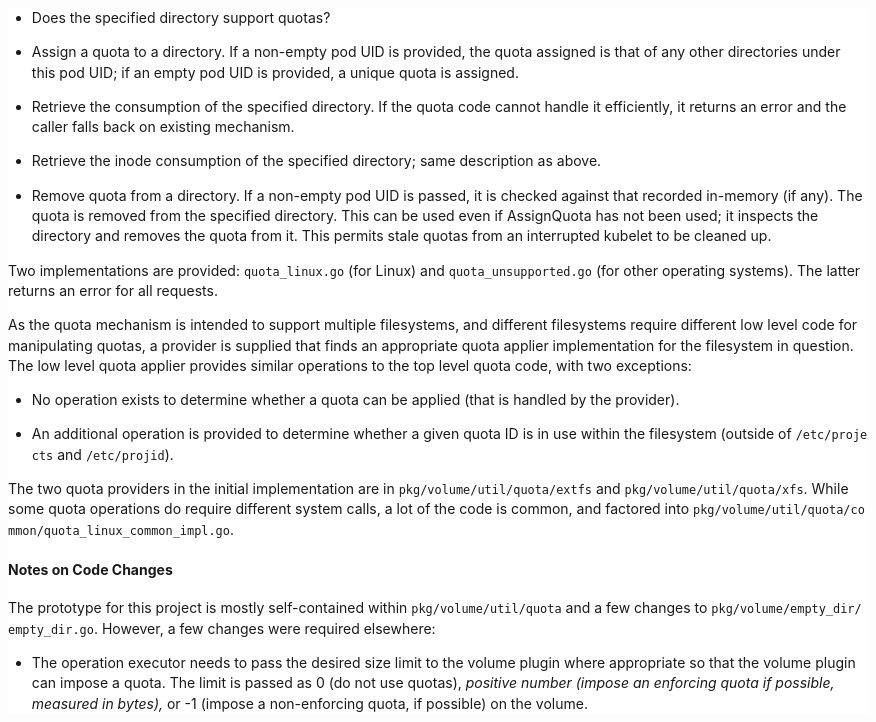 * Does the specified directory support quotas?

* Assign a quota to a directory.  If a non-empty pod UID is provided,
  the quota assigned is that of any other directories under this pod
  UID; if an empty pod UID is provided, a unique quota is assigned.

* Retrieve the consumption of the specified directory.  If the quota
  code cannot handle it efficiently, it returns an error and the
  caller falls back on existing mechanism.

* Retrieve the inode consumption of the specified directory; same
  description as above.

* Remove quota from a directory.  If a non-empty pod UID is passed, it
  is checked against that recorded in-memory (if any).  The quota is
  removed from the specified directory.  This can be used even if
  AssignQuota has not been used; it inspects the directory and removes
  the quota from it.  This permits stale quotas from an interrupted
  kubelet to be cleaned up.

Two implementations are provided: `quota_linux.go` (for Linux) and
`quota_unsupported.go` (for other operating systems).  The latter
returns an error for all requests.

As the quota mechanism is intended to support multiple filesystems,
and different filesystems require different low level code for
manipulating quotas, a provider is supplied that finds an appropriate
quota applier implementation for the filesystem in question.  The low
level quota applier provides similar operations to the top level quota
code, with two exceptions:

* No operation exists to determine whether a quota can be applied
  (that is handled by the provider).

* An additional operation is provided to determine whether a given
  quota ID is in use within the filesystem (outside of `/etc/projects`
  and `/etc/projid`).

The two quota providers in the initial implementation are in
`pkg/volume/util/quota/extfs` and `pkg/volume/util/quota/xfs`.  While
some quota operations do require different system calls, a lot of the
code is common, and factored into
`pkg/volume/util/quota/common/quota_linux_common_impl.go`.

#### Notes on Code Changes

The prototype for this project is mostly self-contained within
`pkg/volume/util/quota` and a few changes to
`pkg/volume/empty_dir/empty_dir.go`.  However, a few changes were
required elsewhere:

* The operation executor needs to pass the desired size limit to the
  volume plugin where appropriate so that the volume plugin can impose
  a quota.  The limit is passed as 0 (do not use quotas), _positive
  number (impose an enforcing quota if possible, measured in bytes),_
  or -1 (impose a non-enforcing quota, if possible) on the volume.
